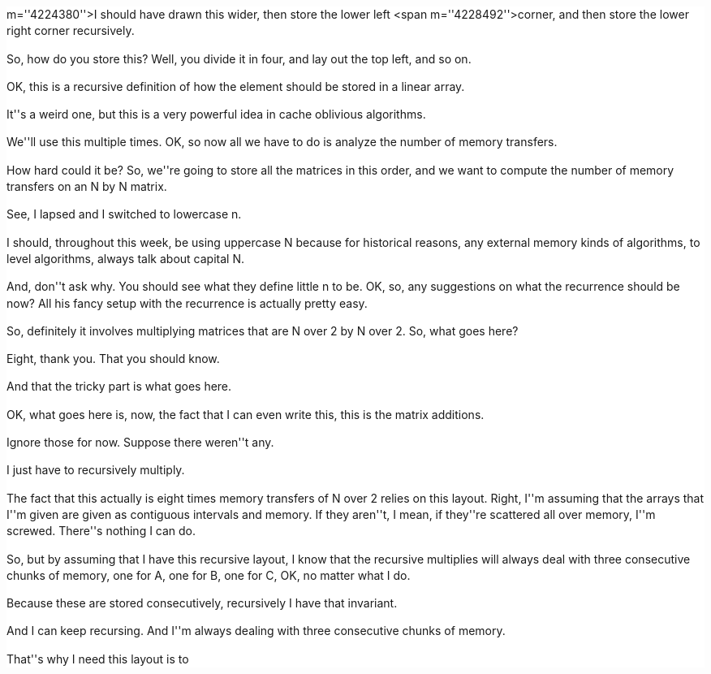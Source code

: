   m=''4224380''>I should have drawn this wider, then store the lower left</span> <span
  m=''4228492''>corner, and then store the lower right corner recursively.</span>
  </p><p><span m=''4234000''>So, how do you store this? Well, you divide it in four,</span>
  <span m=''4238025''>and lay out the top left, and so on.</span> </p><p><span m=''4240634''>OK,
  this is a recursive definition of how the element</span> <span m=''4244511''>should
  be stored in a linear array.</span> </p><p><span m=''4247046''>It''s a weird one,
  but this is a very powerful</span> <span m=''4250326''>idea in cache oblivious algorithms.</span>
  </p><p><span m=''4252861''>We''ll use this multiple times. OK, so now all we have
  to do is</span> <span m=''4257408''>analyze the number of memory transfers.</span>
  </p><p><span m=''4260241''>How hard could it be? So, we''re going to store all</span>
  <span m=''4265066''>the matrices in this order, and we want to compute the</span>
  <span m=''4268978''>number of memory transfers on an N by N matrix.</span> </p><p><span
  m=''4272373''>See, I lapsed and I switched to lowercase n.</span> </p><p><span m=''4275547''>I
  should, throughout this week, be using uppercase N because</span> <span m=''4279902''>for
  historical reasons, any external memory kinds of</span> <span m=''4283666''>algorithms,
  to level algorithms, always talk about capital N.</span> </p><p><span m=''4288095''>And,
  don''t ask why. You should see what they define</span> <span m=''4291785''>little
  n to be. OK, so, any suggestions on what</span> <span m=''4297995''>the recurrence
  should be now? All his fancy setup with the</span> <span m=''4305342''>recurrence
  is actually pretty easy.</span> </p><p><span m=''4309724''>So, definitely it involves
  multiplying matrices that are N</span> <span m=''4317071''>over 2 by N over 2. So,
  what goes here?</span> </p><p><span m=''4323000''>Eight, thank you. That you should
  know.</span> </p><p><span m=''4325752''>And that the tricky part is what goes here.</span>
  </p><p><span m=''4328793''>OK, what goes here is, now, the fact that I can even</span>
  <span m=''4332487''>write this, this is the matrix additions.</span> </p><p><span
  m=''4335384''>Ignore those for now. Suppose there weren''t any.</span> </p><p><span
  m=''4338788''>I just have to recursively multiply.</span> </p><p><span m=''4341323''>The
  fact that this actually is eight times memory transfers of</span> <span m=''4345740''>N
  over 2 relies on this layout. Right, I''m assuming that the</span> <span m=''4350670''>arrays
  that I''m given are given as contiguous intervals and</span> <span m=''4354129''>memory.
  If they aren''t,</span> <span m=''4355442''>I mean, if they''re scattered all over
  memory,</span> <span m=''4358066''>I''m screwed. There''s nothing I can do.</span>
  </p><p><span m=''4360273''>So, but by assuming that I have this recursive layout,</span>
  <span m=''4363434''>I know that the recursive multiplies will always deal with</span>
  <span m=''4366835''>three consecutive chunks of memory, one for A,</span> <span
  m=''4369519''>one for B, one for C, OK, no matter what I do.</span> </p><p><span
  m=''4372202''>Because these are stored consecutively,</span> <span m=''4374470''>recursively
  I have that invariant.</span> </p><p><span m=''4376438''>And I can keep recursing.
  And I''m always dealing with</span> <span m=''4379540''>three consecutive chunks
  of memory.</span> </p><p><span m=''4383000''>That''s why I need this layout is to

